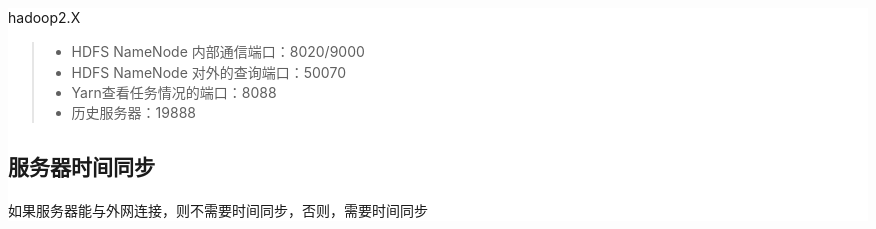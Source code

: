 hadoop2.X
> * HDFS NameNode 内部通信端口：8020/9000
> * HDFS NameNode 对外的查询端口：50070
> * Yarn查看任务情况的端口：8088
> * 历史服务器：19888


## 服务器时间同步

如果服务器能与外网连接，则不需要时间同步，否则，需要时间同步


